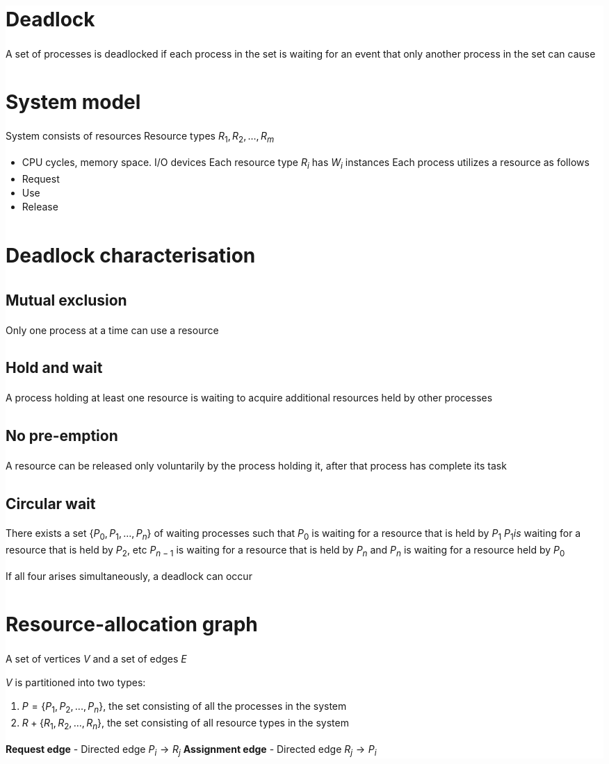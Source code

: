 # Deadlock
A set of processes is deadlocked if each process in the set is waiting for an event that only another process in the set can cause

# System model
System consists of resources
Resource types $R_1 , R_2 , ..., R_m$
- CPU cycles, memory space. I/O devices
Each resource type $R_i$ has $W_i$ instances
Each process utilizes a resource as follows
- Request
- Use
- Release
# Deadlock characterisation
## Mutual exclusion
Only one process at a time can use a resource

## Hold and wait
A process holding at least one resource is waiting to acquire additional resources held by other processes 

## No pre-emption
A resource can be released only voluntarily by the process holding it, after that process has complete its task

## Circular wait
There exists a set $\{P_0, P_1, ..., P_n\}$ of waiting processes such that $P_0$ is waiting for a resource that is held by $P_1$
$P_1is$ waiting for a resource that is held by $P_2$, etc
$P_{n-1}$ is waiting for a resource that is held by $P_n$ and $P_n$ is waiting for a resource held by $P_0$

If all four arises simultaneously, a deadlock can occur

# Resource-allocation graph
A set of vertices $V$ and a set of edges $E$

$V$ is partitioned into two types:
1. $P=\{P_1,P_2,...,P_n\}$, the set consisting of all the processes in the system
2. $R+\{R_1,R_2,...,R_n\}$, the set consisting of all resource types in the system

**Request edge** - Directed edge $P_i \rightarrow R_j$
**Assignment edge** - Directed edge $R_j \rightarrow P_i$
